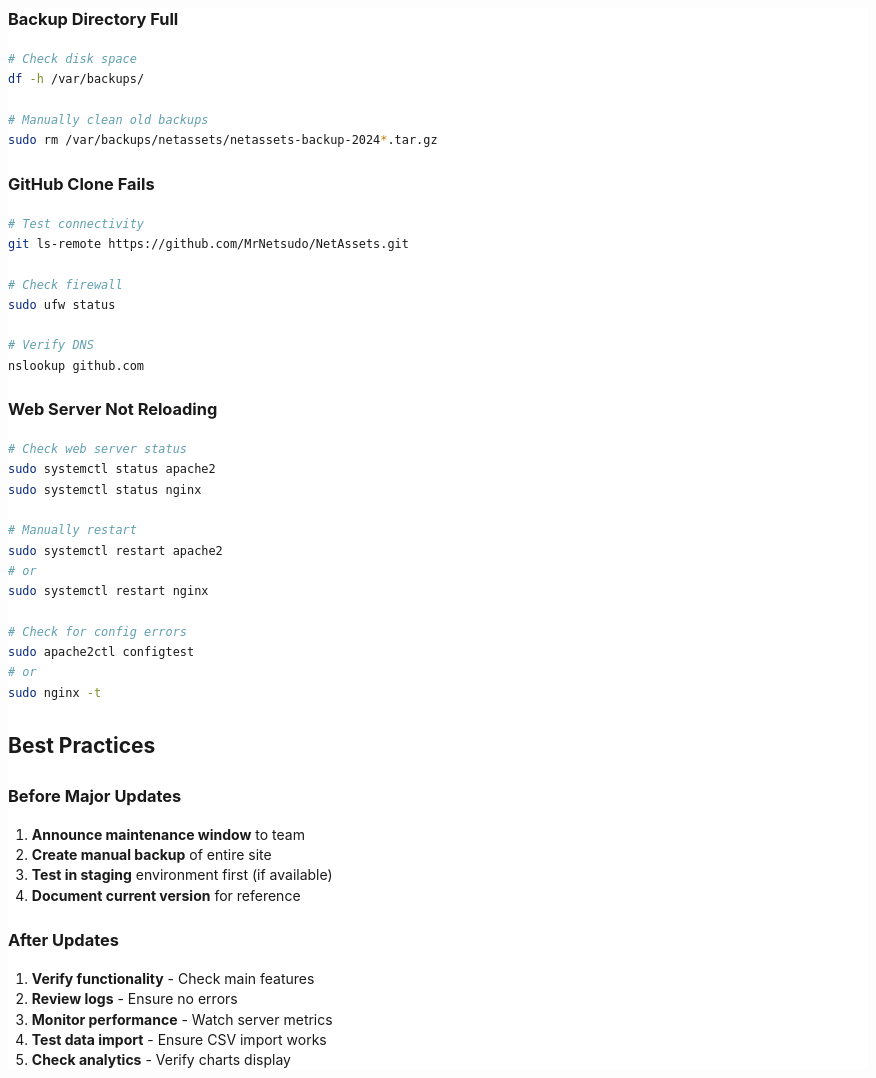 ### Backup Directory Full
```bash
# Check disk space
df -h /var/backups/

# Manually clean old backups
sudo rm /var/backups/netassets/netassets-backup-2024*.tar.gz
```

### GitHub Clone Fails
```bash
# Test connectivity
git ls-remote https://github.com/MrNetsudo/NetAssets.git

# Check firewall
sudo ufw status

# Verify DNS
nslookup github.com
```

### Web Server Not Reloading
```bash
# Check web server status
sudo systemctl status apache2
sudo systemctl status nginx

# Manually restart
sudo systemctl restart apache2
# or
sudo systemctl restart nginx

# Check for config errors
sudo apache2ctl configtest
# or
sudo nginx -t
```

## Best Practices

### Before Major Updates
1. **Announce maintenance window** to team
2. **Create manual backup** of entire site
3. **Test in staging** environment first (if available)
4. **Document current version** for reference

### After Updates
1. **Verify functionality** - Check main features
2. **Review logs** - Ensure no errors
3. **Monitor performance** - Watch server metrics
4. **Test data import** - Ensure CSV import works
5. **Check analytics** - Verify charts display
